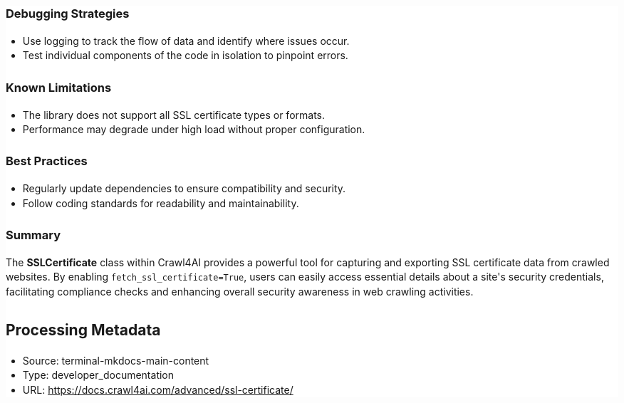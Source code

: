 ### Debugging Strategies
- Use logging to track the flow of data and identify where issues occur.
- Test individual components of the code in isolation to pinpoint errors.

### Known Limitations
- The library does not support all SSL certificate types or formats.
- Performance may degrade under high load without proper configuration.

### Best Practices
- Regularly update dependencies to ensure compatibility and security.
- Follow coding standards for readability and maintainability.

### Summary
The **SSLCertificate** class within Crawl4AI provides a powerful tool for capturing and exporting SSL certificate data from crawled websites. By enabling `fetch_ssl_certificate=True`, users can easily access essential details about a site's security credentials, facilitating compliance checks and enhancing overall security awareness in web crawling activities.

## Processing Metadata
- Source: terminal-mkdocs-main-content
- Type: developer_documentation
- URL: https://docs.crawl4ai.com/advanced/ssl-certificate/
